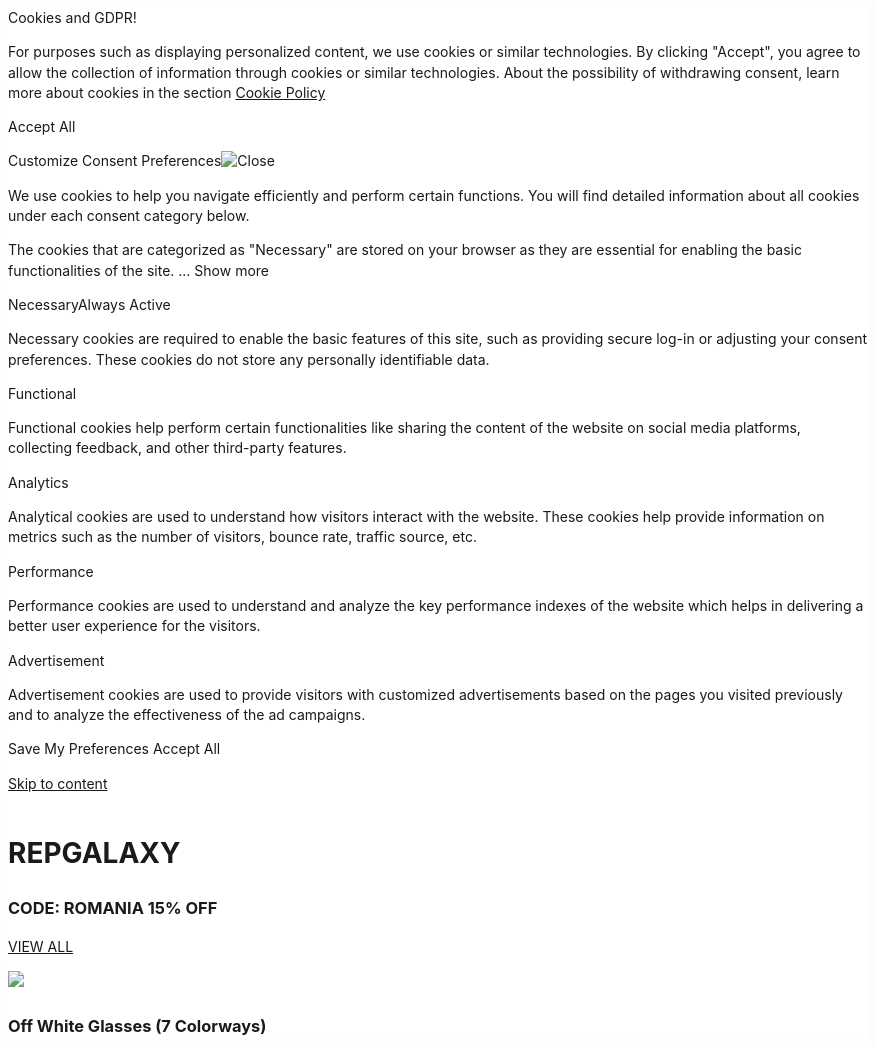 Cookies and GDPR!

For purposes such as displaying personalized content, we use cookies or similar technologies. By clicking "Accept", you agree to allow the collection of information through cookies or similar technologies. About the possibility of withdrawing consent, learn more about cookies in the section [Cookie Policy](https://repgalaxy.com/cookie/)

Accept All

Customize Consent Preferences![Close](https://repgalaxy.com/wp-content/plugins/cookie-law-info/lite/frontend/images/close.svg)

We use cookies to help you navigate efficiently and perform certain functions. You will find detailed information about all cookies under each consent category below.

The cookies that are categorized as "Necessary" are stored on your browser as they are essential for enabling the basic functionalities of the site. ... Show more

NecessaryAlways Active

Necessary cookies are required to enable the basic features of this site, such as providing secure log-in or adjusting your consent preferences. These cookies do not store any personally identifiable data.

Functional

Functional cookies help perform certain functionalities like sharing the content of the website on social media platforms, collecting feedback, and other third-party features.

Analytics

Analytical cookies are used to understand how visitors interact with the website. These cookies help provide information on metrics such as the number of visitors, bounce rate, traffic source, etc.

Performance

Performance cookies are used to understand and analyze the key performance indexes of the website which helps in delivering a better user experience for the visitors.

Advertisement

Advertisement cookies are used to provide visitors with customized advertisements based on the pages you visited previously and to analyze the effectiveness of the ad campaigns.

Save My Preferences  Accept All

[Skip to content](https://repgalaxy.com/#content)

# REPGALAXY

### CODE: ROMANIA 15% OFF

[VIEW ALL](https://repgalaxy.com/products/)

[![](https://repgalaxy.com/wp-content/uploads/2023/12/image-removebg-preview-100.png)](https://cnfans.com/product/?shop_type=weidian&id=7266238919&ref=67166)

### Off White Glasses (7 Colorways)
